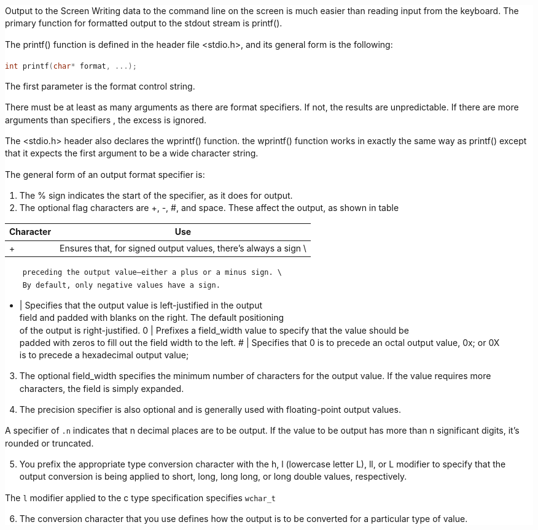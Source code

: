 Output to the Screen
Writing data to the command line on the screen is much easier than reading input
from the keyboard.
The primary function for formatted output to the stdout stream is printf().

The printf() function is defined in the header file <stdio.h>, and its general
form is the following:

```c
int printf(char* format, ...);
```

The first parameter is the format control string.

There must be at least as many arguments as there are format specifiers.
If not, the results are unpredictable. If there are more arguments than specifiers
, the excess is ignored.

The <stdio.h> header also declares the wprintf() function.
the wprintf() function works in exactly the same way as printf() except that it
expects the first argument to be a wide character string.

The general form of an output format specifier is:

  1. The % sign indicates the start of the specifier, as it does for output.
  2. The optional flag characters are +, -, #, and space.
  These affect the output, as shown in table

Character |	Use
----------|-----------------------------------------
+ 	|	Ensures that, for signed output values, there’s always a sign \
		preceding the output value—either a plus or a minus sign. \
		By default, only negative values have a sign.
- 	|	Specifies that the output value is left-justified in the output \
		field and padded with blanks on the right. The default positioning \
        of the output is right-justified.
0 	|	Prefixes a field_width value to specify that the value should be \
		padded with zeros to fill out the field width to the left.
\# 	|	Specifies that 0 is to precede an octal output value, 0x; or 0X \
		is to precede a hexadecimal output value;

  3. The optional field_width specifies the minimum number of characters for the
  output value. If the value requires more characters, the field is simply expanded.

  4. The precision specifier is also optional and is generally used with
  floating-point output values.

A specifier of `.n` indicates that n decimal places are to be output. If the value
to be output has more than n significant digits, it’s rounded or truncated.

  5. You prefix the appropriate type conversion character with the h, l
  (lowercase letter L), ll, or L modifier to specify that the output conversion
  is being applied to short, long, long long, or long double values, respectively.

The `l` modifier applied to the c type specification specifies `wchar_t`

  6. The conversion character that you use defines how the output is to be converted
  for a particular type of value.
